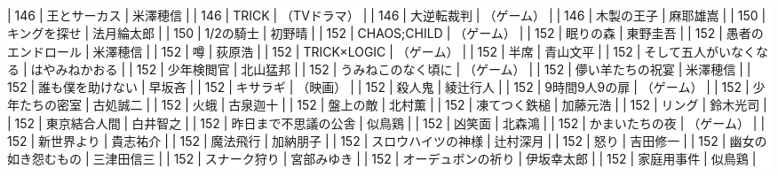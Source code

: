 | 146 | 王とサーカス                                            | 米澤穂信        |
| 146 | TRICK                                             | （TVドラマ）     |
| 146 | 大逆転裁判                                             | （ゲーム）       |
| 146 | 木製の王子                                             | 麻耶雄嵩        |
| 150 | キングを探せ                                            | 法月綸太郎       |
| 150 | 1/2の騎士                                            | 初野晴         |
| 152 | CHAOS;CHILD                                       | （ゲーム）       |
| 152 | 眠りの森                                              | 東野圭吾        |
| 152 | 愚者のエンドロール                                         | 米澤穂信        |
| 152 | 噂                                                 | 荻原浩         |
| 152 | TRICK×LOGIC                                       | （ゲーム）       |
| 152 | 半席                                                | 青山文平        |
| 152 | そして五人がいなくなる                                       | はやみねかおる     |
| 152 | 少年検閲官                                             | 北山猛邦        |
| 152 | うみねこのなく頃に                                         | （ゲーム）       |
| 152 | 儚い羊たちの祝宴                                          | 米澤穂信        |
| 152 | 誰も僕を助けない                                          | 早坂吝         |
| 152 | キサラギ                                              | （映画）        |
| 152 | 殺人鬼                                               | 綾辻行人        |
| 152 | 9時間9人9の扉                                          | （ゲーム）       |
| 152 | 少年たちの密室                                           | 古処誠二        |
| 152 | 火蛾                                                | 古泉迦十        |
| 152 | 盤上の敵                                              | 北村薫         |
| 152 | 凍てつく鉄槌                                            | 加藤元浩        |
| 152 | リング                                               | 鈴木光司        |
| 152 | 東京結合人間                                            | 白井智之        |
| 152 | 昨日まで不思議の公舎                                        | 似鳥鶏         |
| 152 | 凶笑面                                               | 北森鴻         |
| 152 | かまいたちの夜                                           | （ゲーム）       |
| 152 | 新世界より                                             | 貴志祐介        |
| 152 | 魔法飛行                                              | 加納朋子        |
| 152 | スロウハイツの神様                                         | 辻村深月        |
| 152 | 怒り                                                | 吉田修一        |
| 152 | 幽女の如き怨むもの                                         | 三津田信三       |
| 152 | スナーク狩り                                            | 宮部みゆき       |
| 152 | オーデュボンの祈り                                         | 伊坂幸太郎       |
| 152 | 家庭用事件                                             | 似鳥鶏         |